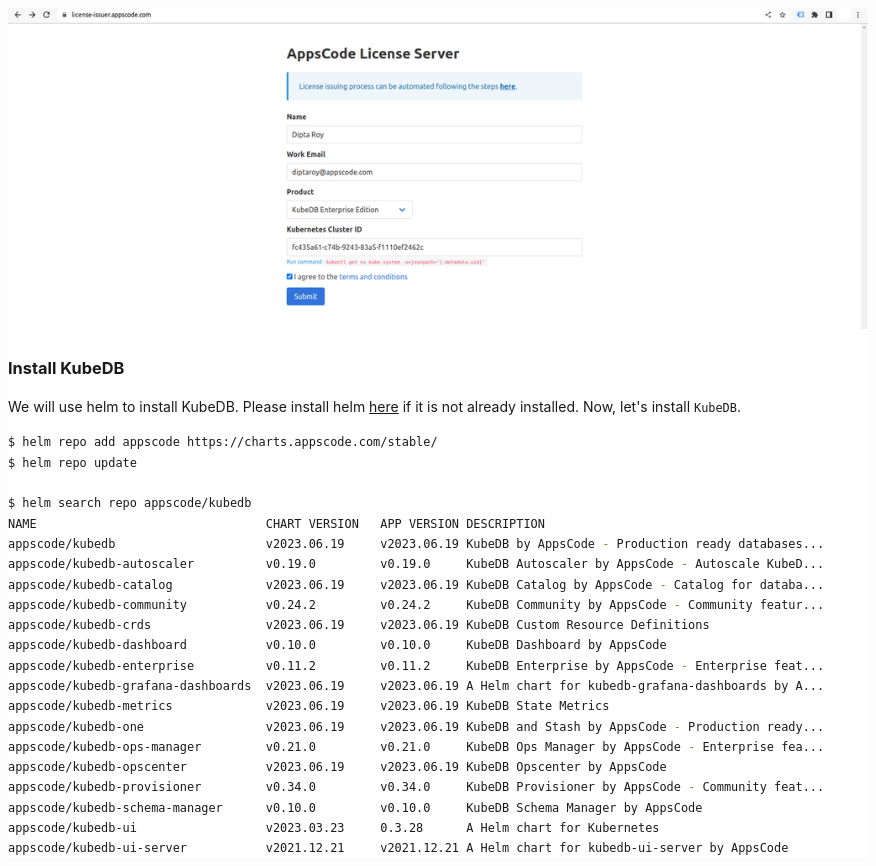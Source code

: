 ![License Server](AppscodeLicense.png)

### Install KubeDB

We will use helm to install KubeDB. Please install helm [here](https://helm.sh/docs/intro/install/) if it is not already installed.
Now, let's install `KubeDB`.

```bash
$ helm repo add appscode https://charts.appscode.com/stable/
$ helm repo update

$ helm search repo appscode/kubedb
NAME                              	CHART VERSION	APP VERSION	DESCRIPTION                                       
appscode/kubedb                   	v2023.06.19  	v2023.06.19	KubeDB by AppsCode - Production ready databases...
appscode/kubedb-autoscaler        	v0.19.0      	v0.19.0    	KubeDB Autoscaler by AppsCode - Autoscale KubeD...
appscode/kubedb-catalog           	v2023.06.19  	v2023.06.19	KubeDB Catalog by AppsCode - Catalog for databa...
appscode/kubedb-community         	v0.24.2      	v0.24.2    	KubeDB Community by AppsCode - Community featur...
appscode/kubedb-crds              	v2023.06.19  	v2023.06.19	KubeDB Custom Resource Definitions                
appscode/kubedb-dashboard         	v0.10.0      	v0.10.0    	KubeDB Dashboard by AppsCode                      
appscode/kubedb-enterprise        	v0.11.2      	v0.11.2    	KubeDB Enterprise by AppsCode - Enterprise feat...
appscode/kubedb-grafana-dashboards	v2023.06.19  	v2023.06.19	A Helm chart for kubedb-grafana-dashboards by A...
appscode/kubedb-metrics           	v2023.06.19  	v2023.06.19	KubeDB State Metrics                              
appscode/kubedb-one               	v2023.06.19  	v2023.06.19	KubeDB and Stash by AppsCode - Production ready...
appscode/kubedb-ops-manager       	v0.21.0      	v0.21.0    	KubeDB Ops Manager by AppsCode - Enterprise fea...
appscode/kubedb-opscenter         	v2023.06.19  	v2023.06.19	KubeDB Opscenter by AppsCode                      
appscode/kubedb-provisioner       	v0.34.0      	v0.34.0    	KubeDB Provisioner by AppsCode - Community feat...
appscode/kubedb-schema-manager    	v0.10.0      	v0.10.0    	KubeDB Schema Manager by AppsCode                 
appscode/kubedb-ui                	v2023.03.23  	0.3.28     	A Helm chart for Kubernetes                       
appscode/kubedb-ui-server         	v2021.12.21  	v2021.12.21	A Helm chart for kubedb-ui-server by AppsCode     
```